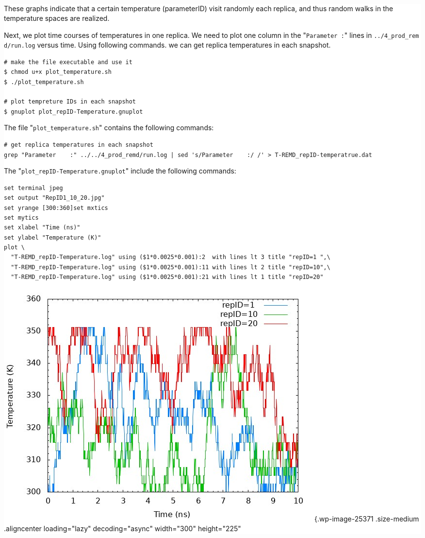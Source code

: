 These graphs indicate that a certain temperature (parameterID) visit
randomly each replica, and thus random walks in the temperature spaces
are realized.

Next, we plot time courses of temperatures in one replica. We need to
plot one column in the "`Parameter :`" lines in `../4_prod_remd/run.log`
versus time. Using following commands. we can get replica temperatures
in each snapshot.

    # make the file executable and use it
    $ chmod u+x plot_temperature.sh
    $ ./plot_temperature.sh

    # plot tempreture IDs in each snapshot 
    $ gnuplot plot_repID-Temperature.gnuplot

The file "`plot_temperature.sh`" contains the following commands:

    # get replica temperatures in each snapshot
    grep "Parameter    :" ../../4_prod_remd/run.log | sed 's/Parameter    :/ /' > T-REMD_repID-temperatrue.dat

The "`plot_repID-Temperature.gnuplot`" include the following commands:

    set terminal jpeg
    set output "RepID1_10_20.jpg"
    set yrange [300:360]set mxtics
    set mytics
    set xlabel "Time (ns)"
    set ylabel "Temperature (K)"
    plot \
      "T-REMD_repID-Temperature.log" using ($1*0.0025*0.001):2  with lines lt 3 title "repID=1 ",\
      "T-REMD_repID-Temperature.log" using ($1*0.0025*0.001):11 with lines lt 2 title "repID=10",\
      "T-REMD_repID-Temperature.log" using ($1*0.0025*0.001):21 with lines lt 1 title "repID=20"

![](assets/images/2022_07_tutorial-12-1-RepID1_10_20.jpg){.wp-image-25371
.size-medium .aligncenter loading="lazy" decoding="async" width="300"
height="225"